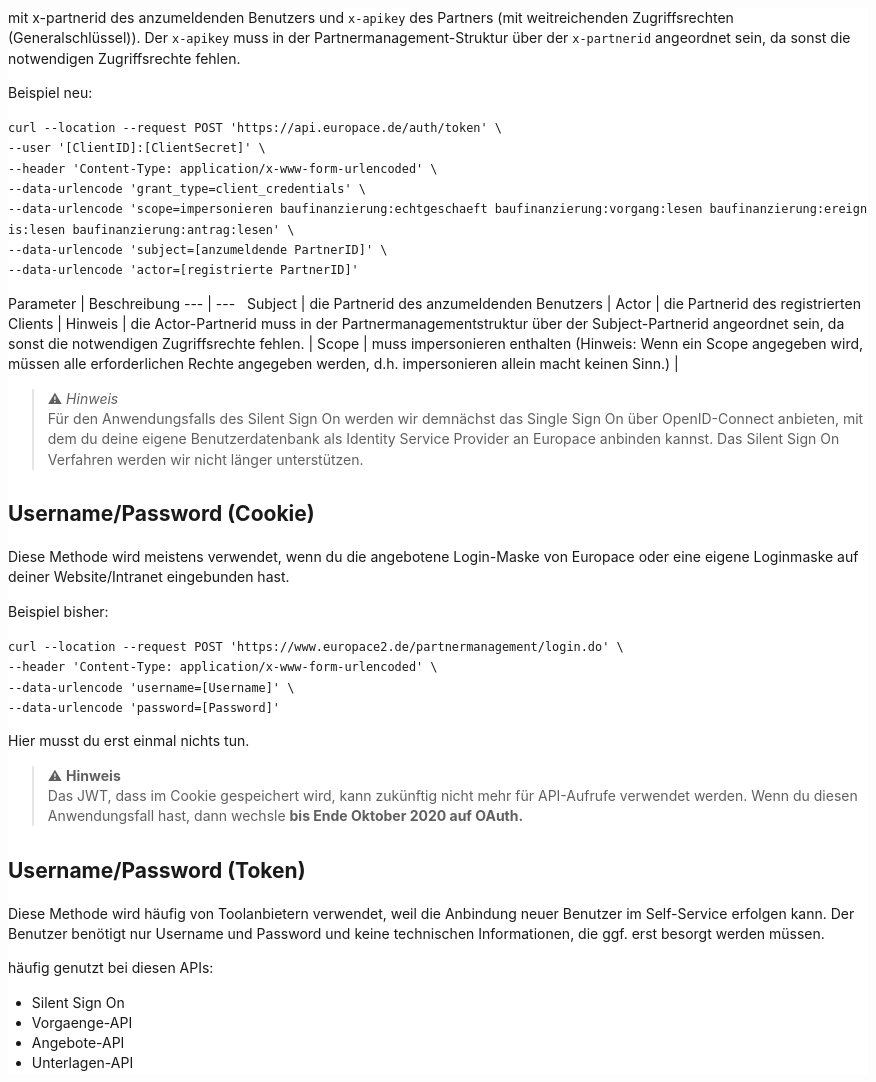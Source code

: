 mit x-partnerid des anzumeldenden Benutzers und `x-apikey` des Partners (mit weitreichenden Zugriffsrechten (Generalschlüssel)). Der `x-apikey` muss in der Partnermanagement-Struktur über der `x-partnerid` angeordnet sein, da sonst die notwendigen Zugriffsrechte fehlen.

Beispiel neu:
```cURL
curl --location --request POST 'https://api.europace.de/auth/token' \
--user '[ClientID]:[ClientSecret]' \
--header 'Content-Type: application/x-www-form-urlencoded' \
--data-urlencode 'grant_type=client_credentials' \
--data-urlencode 'scope=impersonieren baufinanzierung:echtgeschaeft baufinanzierung:vorgang:lesen baufinanzierung:ereignis:lesen baufinanzierung:antrag:lesen' \
--data-urlencode 'subject=[anzumeldende PartnerID]' \
--data-urlencode 'actor=[registrierte PartnerID]'
```

 Parameter | Beschreibung
--- | ---  
Subject |	die Partnerid des anzumeldenden Benutzers |
Actor 	|	die Partnerid des registrierten Clients |
Hinweis | die Actor-Partnerid muss in der Partnermanagementstruktur über der Subject-Partnerid angeordnet sein, da sonst die notwendigen Zugriffsrechte fehlen. |
Scope |	muss impersonieren enthalten (Hinweis: Wenn ein Scope angegeben wird, müssen alle erforderlichen Rechte angegeben werden, d.h. impersonieren allein macht keinen Sinn.) |

>⚠️ *Hinweis* \
Für den Anwendungsfalls des Silent Sign On werden wir demnächst das Single Sign On über OpenID-Connect anbieten, mit dem du deine eigene Benutzerdatenbank als Identity Service Provider an Europace anbinden kannst. Das Silent Sign On Verfahren werden wir nicht länger unterstützen.

## Username/Password (Cookie)
Diese Methode wird meistens verwendet, wenn du die angebotene Login-Maske von Europace oder eine eigene Loginmaske auf deiner Website/Intranet eingebunden hast.

Beispiel bisher:
```cURL
curl --location --request POST 'https://www.europace2.de/partnermanagement/login.do' \
--header 'Content-Type: application/x-www-form-urlencoded' \
--data-urlencode 'username=[Username]' \
--data-urlencode 'password=[Password]'
```

Hier musst du erst einmal nichts tun.

>⚠️ **Hinweis** \
Das JWT, dass im Cookie gespeichert wird, kann zukünftig nicht mehr für API-Aufrufe verwendet werden. Wenn du diesen Anwendungsfall hast, dann wechsle **bis Ende Oktober 2020 auf OAuth.**

## Username/Password (Token)
Diese Methode wird häufig von Toolanbietern verwendet, weil die Anbindung neuer Benutzer im Self-Service erfolgen kann. Der Benutzer benötigt nur Username und Password und keine technischen Informationen, die ggf. erst besorgt werden müssen.

häufig genutzt bei diesen APIs:
- Silent Sign On
- Vorgaenge-API
- Angebote-API
- Unterlagen-API

